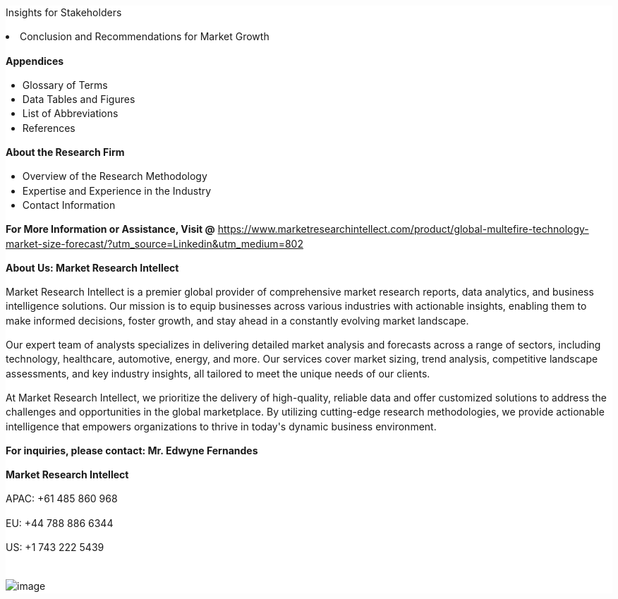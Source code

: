 Insights for Stakeholders</li><li>Conclusion and Recommendations for Market Growth</li></ul><p><strong>Appendices</strong></p><ul><li>Glossary of Terms</li><li>Data Tables and Figures</li><li>List of Abbreviations</li><li>References</li></ul><p><strong>About the Research Firm</strong></p><ul><li>Overview of the Research Methodology</li><li>Expertise and Experience in the Industry</li><li>Contact Information</li></ul></div><div class="article-main__content" data-test-id="publishing-text-block"><p><span class="font-[700]"><strong>For More Information or Assistance, Visit @</strong>&nbsp;<a href="https://www.marketresearchintellect.com/product/global-multefire-technology-market-size-forecast/?utm_source=Linkedin&utm_medium=802">https://www.marketresearchintellect.com/product/global-multefire-technology-market-size-forecast/?utm_source=Linkedin&utm_medium=802</a></span></p><p><strong>About Us: Market Research Intellect</strong></p><p>Market Research Intellect is a premier global provider of comprehensive market research reports, data analytics, and business intelligence solutions. Our mission is to equip businesses across various industries with actionable insights, enabling them to make informed decisions, foster growth, and stay ahead in a constantly evolving market landscape.</p><p>Our expert team of analysts specializes in delivering detailed market analysis and forecasts across a range of sectors, including technology, healthcare, automotive, energy, and more. Our services cover market sizing, trend analysis, competitive landscape assessments, and key industry insights, all tailored to meet the unique needs of our clients.</p><p>At Market Research Intellect, we prioritize the delivery of high-quality, reliable data and offer customized solutions to address the challenges and opportunities in the global marketplace. By utilizing cutting-edge research methodologies, we provide actionable intelligence that empowers organizations to thrive in today's dynamic business environment.</p><p><strong>For inquiries, please contact: Mr. Edwyne Fernandes</strong></p><p><strong>Market Research Intellect</strong></p><p>APAC: +61 485 860 968</p><p>EU: +44 788 886 6344</p><p>US: +1 743 222 5439</p></div><div class="article-main__content" data-test-id="publishing-text-block">&nbsp;</div>
![image](https://github.com/user-attachments/assets/7449b193-9711-4393-a529-83784b096d02)
